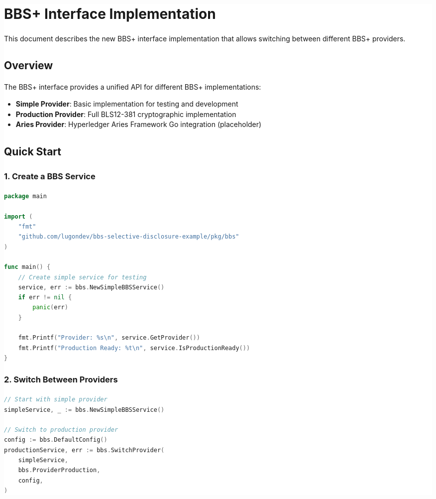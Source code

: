 # BBS+ Interface Implementation

This document describes the new BBS+ interface implementation that allows switching between different BBS+ providers.

## Overview

The BBS+ interface provides a unified API for different BBS+ implementations:

- **Simple Provider**: Basic implementation for testing and development
- **Production Provider**: Full BLS12-381 cryptographic implementation
- **Aries Provider**: Hyperledger Aries Framework Go integration (placeholder)

## Quick Start

### 1. Create a BBS Service

```go
package main

import (
    "fmt"
    "github.com/lugondev/bbs-selective-disclosure-example/pkg/bbs"
)

func main() {
    // Create simple service for testing
    service, err := bbs.NewSimpleBBSService()
    if err != nil {
        panic(err)
    }
    
    fmt.Printf("Provider: %s\n", service.GetProvider())
    fmt.Printf("Production Ready: %t\n", service.IsProductionReady())
}
```

### 2. Switch Between Providers

```go
// Start with simple provider
simpleService, _ := bbs.NewSimpleBBSService()

// Switch to production provider
config := bbs.DefaultConfig()
productionService, err := bbs.SwitchProvider(
    simpleService, 
    bbs.ProviderProduction, 
    config,
)
```
